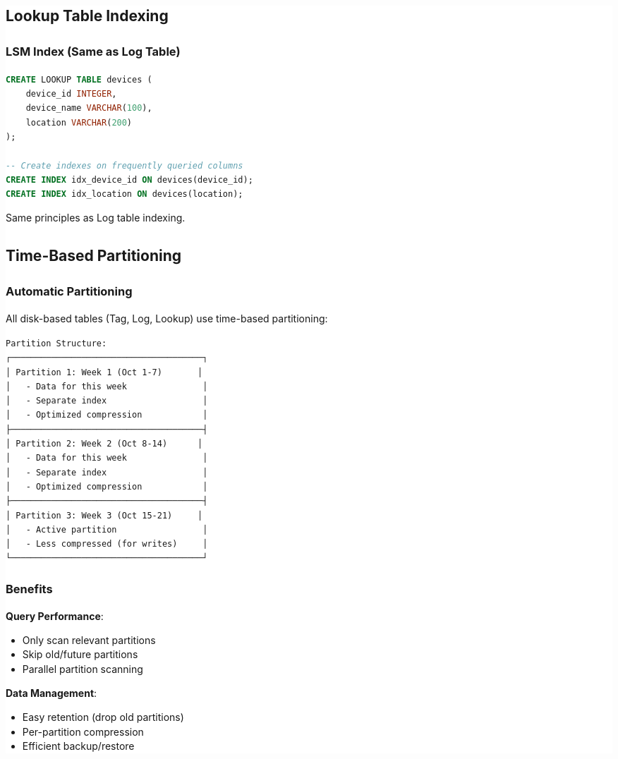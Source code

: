## Lookup Table Indexing

### LSM Index (Same as Log Table)

```sql
CREATE LOOKUP TABLE devices (
    device_id INTEGER,
    device_name VARCHAR(100),
    location VARCHAR(200)
);

-- Create indexes on frequently queried columns
CREATE INDEX idx_device_id ON devices(device_id);
CREATE INDEX idx_location ON devices(location);
```

Same principles as Log table indexing.

## Time-Based Partitioning

### Automatic Partitioning

All disk-based tables (Tag, Log, Lookup) use time-based partitioning:

```
Partition Structure:
┌──────────────────────────────────────┐
│ Partition 1: Week 1 (Oct 1-7)       │
│   - Data for this week               │
│   - Separate index                   │
│   - Optimized compression            │
├──────────────────────────────────────┤
│ Partition 2: Week 2 (Oct 8-14)      │
│   - Data for this week               │
│   - Separate index                   │
│   - Optimized compression            │
├──────────────────────────────────────┤
│ Partition 3: Week 3 (Oct 15-21)     │
│   - Active partition                 │
│   - Less compressed (for writes)     │
└──────────────────────────────────────┘
```

### Benefits

**Query Performance**:
- Only scan relevant partitions
- Skip old/future partitions
- Parallel partition scanning

**Data Management**:
- Easy retention (drop old partitions)
- Per-partition compression
- Efficient backup/restore
